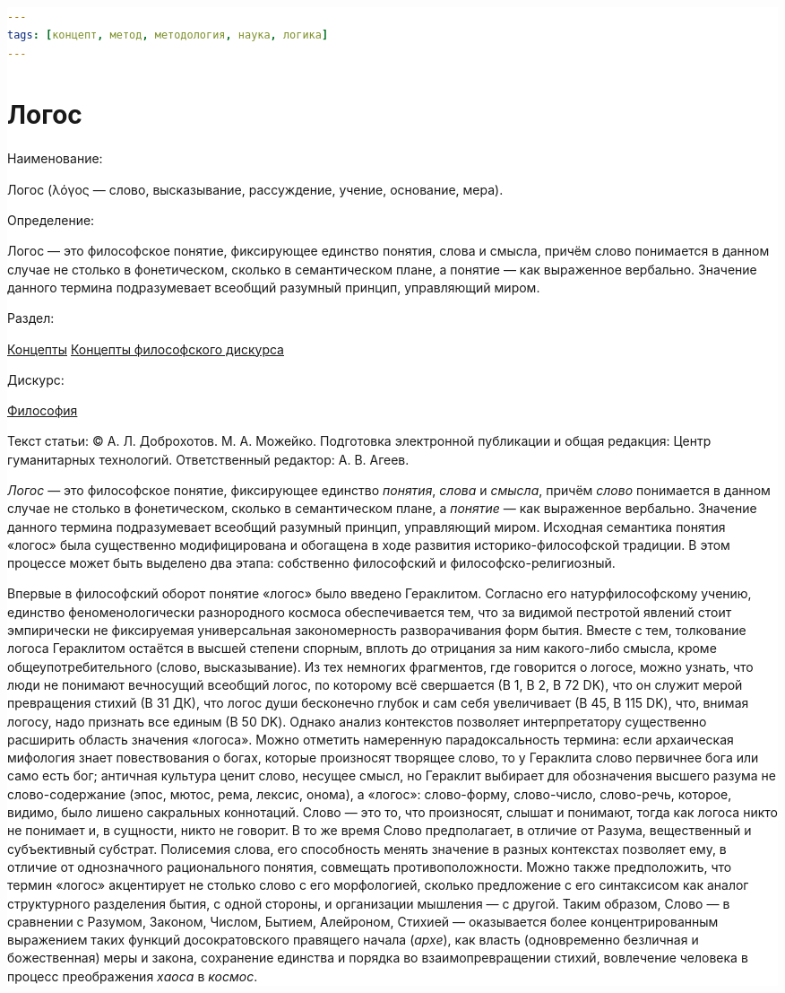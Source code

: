 ```yaml
---
tags: [концепт, метод, методология, наука, логика]
---
```

# Логос

Наименование:

Логос (λόγος — слово, высказывание, рассуждение, учение, основание, мера).

Определение:

Логос — это философское понятие, фиксирующее единство понятия, слова и смысла, причём слово понимается в данном случае не столько в фонетическом, сколько в семантическом плане, а понятие — как выраженное вербально. Значение данного термина подразумевает всеобщий разумный принцип, управляющий миром.

Раздел:

[Концепты](https://gtmarket.ru/concepts/)  [Концепты философского дискурса](https://gtmarket.ru/concepts/philosophical-concepts)

Дискурс:

[Философия](https://gtmarket.ru/concepts/6862)

Текст статьи: © А. Л. Доброхотов. М. А. Можейко. Подготовка электронной публикации и общая редакция: Центр гуманитарных технологий. Ответственный редактор: А. В. Агеев.

_Логос_ — это философское понятие, фиксирующее единство _понятия_, _слова_ и _смысла_, причём _слово_ понимается в данном случае не столько в фонетическом, сколько в семантическом плане, а _понятие_ — как выраженное вербально. Значение данного термина подразумевает всеобщий разумный принцип, управляющий миром. Исходная семантика понятия «логос» была существенно модифицирована и обогащена в ходе развития историко-философской традиции. В этом процессе может быть выделено два этапа: собственно философский и философско-религиозный.

Впервые в философский оборот понятие «логос» было введено Гераклитом. Согласно его натурфилософскому учению, единство феноменологически разнородного космоса обеспечивается тем, что за видимой пестротой явлений стоит эмпирически не фиксируемая универсальная закономерность разворачивания форм бытия. Вместе с тем, толкование логоса Гераклитом остаётся в высшей степени спорным, вплоть до отрицания за ним какого-либо смысла, кроме общеупотребительного (слово, высказывание). Из тех немногих фрагментов, где говорится о логосе, можно узнать, что люди не понимают вечносущий всеобщий логос, по которому всё свершается (В 1, В 2, В 72 DK), что он служит мерой превращения стихий (В 31 ДК), что логос души бесконечно глубок и сам себя увеличивает (В 45, В 115 DK), что, внимая логосу, надо признать все единым (В 50 DK). Однако анализ контекстов позволяет интерпретатору существенно расширить область значения «логоса». Можно отметить намеренную парадоксальность термина: если архаическая мифология знает повествования о богах, которые произносят творящее слово, то у Гераклита слово первичнее бога или само есть бог; античная культура ценит слово, несущее смысл, но Гераклит выбирает для обозначения высшего разума не слово-содержание (эпос, мютос, рема, лексис, онома), а «логос»: слово-форму, слово-число, слово-речь, которое, видимо, было лишено сакральных коннотаций. Слово — это то, что произносят, слышат и понимают, тогда как логоса никто не понимает и, в сущности, никто не говорит. В то же время Слово предполагает, в отличие от Разума, вещественный и субъективный субстрат. Полисемия слова, его способность менять значение в разных контекстах позволяет ему, в отличие от однозначного рационального понятия, совмещать противоположности. Можно также предположить, что термин «логос» акцентирует не столько слово с его морфологией, сколько предложение с его синтаксисом как аналог структурного разделения бытия, с одной стороны, и организации мышления — с другой. Таким образом, Слово — в сравнении с Разумом, Законом, Числом, Бытием, Алейроном, Стихией — оказывается более концентрированным выражением таких функций досократовского правящего начала (_архе_), как власть (одновременно безличная и божественная) меры и закона, сохранение единства и порядка во взаимопревращении стихий, вовлечение человека в процесс преображения _хаоса_ в _космос_.
